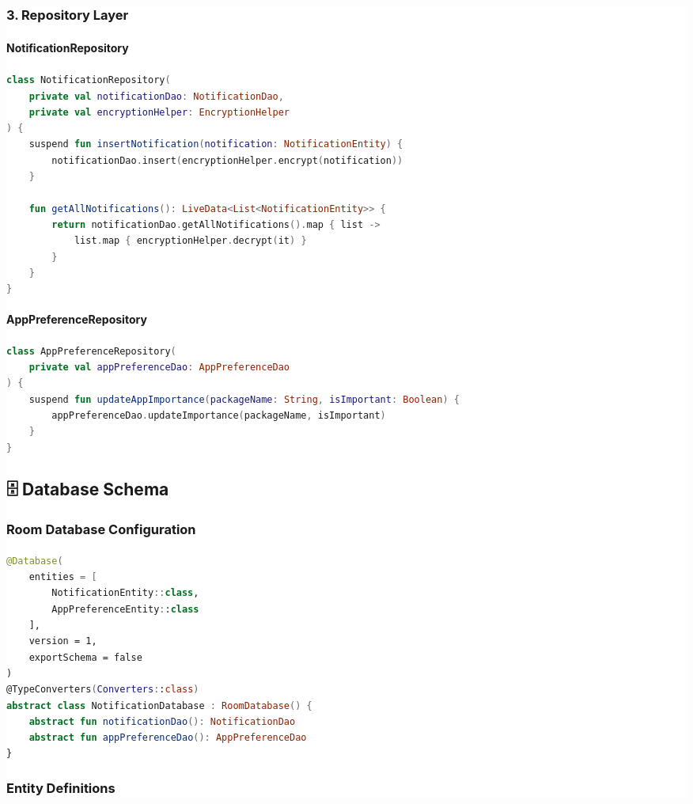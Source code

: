 ### 3. Repository Layer

#### NotificationRepository
```kotlin
class NotificationRepository(
    private val notificationDao: NotificationDao,
    private val encryptionHelper: EncryptionHelper
) {
    suspend fun insertNotification(notification: NotificationEntity) {
        notificationDao.insert(encryptionHelper.encrypt(notification))
    }
    
    fun getAllNotifications(): LiveData<List<NotificationEntity>> {
        return notificationDao.getAllNotifications().map { list ->
            list.map { encryptionHelper.decrypt(it) }
        }
    }
}
```

#### AppPreferenceRepository
```kotlin
class AppPreferenceRepository(
    private val appPreferenceDao: AppPreferenceDao
) {
    suspend fun updateAppImportance(packageName: String, isImportant: Boolean) {
        appPreferenceDao.updateImportance(packageName, isImportant)
    }
}
```

## 🗄️ Database Schema

### Room Database Configuration
```kotlin
@Database(
    entities = [
        NotificationEntity::class,
        AppPreferenceEntity::class
    ],
    version = 1,
    exportSchema = false
)
@TypeConverters(Converters::class)
abstract class NotificationDatabase : RoomDatabase() {
    abstract fun notificationDao(): NotificationDao
    abstract fun appPreferenceDao(): AppPreferenceDao
}
```

### Entity Definitions
